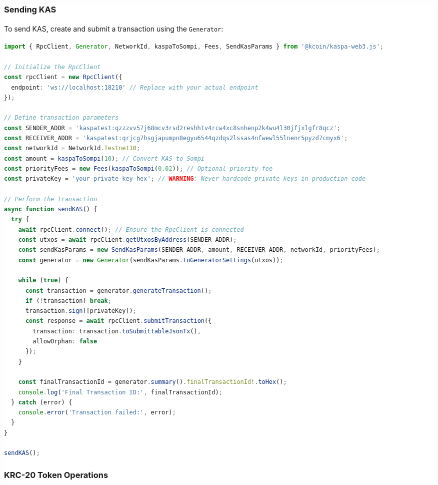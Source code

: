 ### Sending KAS

To send KAS, create and submit a transaction using the `Generator`:

```typescript
import { RpcClient, Generator, NetworkId, kaspaToSompi, Fees, SendKasParams } from '@kcoin/kaspa-web3.js';

// Initialize the RpcClient
const rpcClient = new RpcClient({
  endpoint: 'ws://localhost:18210' // Replace with your actual endpoint
});

// Define transaction parameters
const SENDER_ADDR = 'kaspatest:qzzzvv57j68mcv3rsd2reshhtv4rcw4xc8snhenp2k4wu4l30jfjxlgfr8qcz';
const RECEIVER_ADDR = 'kaspatest:qrjcg7hsgjapumpn8egyu6544qzdqs2lssas4nfwewl55lnenr5pyzd7cmyx6';
const networkId = NetworkId.Testnet10;
const amount = kaspaToSompi(10); // Convert KAS to Sompi
const priorityFees = new Fees(kaspaToSompi(0.02)); // Optional priority fee
const privateKey = 'your-private-key-hex'; // WARNING: Never hardcode private keys in production code

// Perform the transaction
async function sendKAS() {
  try {
    await rpcClient.connect(); // Ensure the RpcClient is connected
    const utxos = await rpcClient.getUtxosByAddress(SENDER_ADDR);
    const sendKasParams = new SendKasParams(SENDER_ADDR, amount, RECEIVER_ADDR, networkId, priorityFees);
    const generator = new Generator(sendKasParams.toGeneratorSettings(utxos));

    while (true) {
      const transaction = generator.generateTransaction();
      if (!transaction) break;
      transaction.sign([privateKey]);
      const response = await rpcClient.submitTransaction({
        transaction: transaction.toSubmittableJsonTx(),
        allowOrphan: false
      });
    }

    const finalTransactionId = generator.summary().finalTransactionId!.toHex();
    console.log('Final Transaction ID:', finalTransactionId);
  } catch (error) {
    console.error('Transaction failed:', error);
  }
}

sendKAS();
```

### KRC-20 Token Operations
